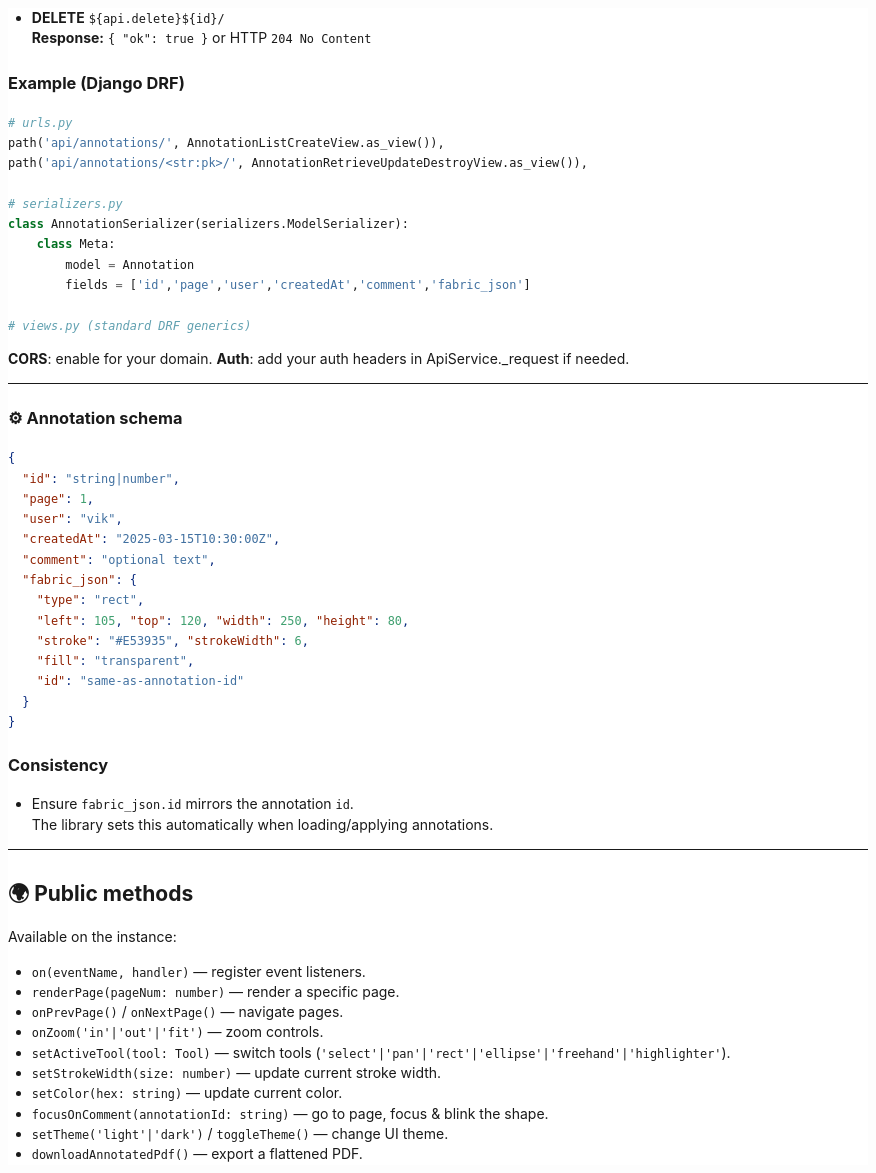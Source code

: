 - **DELETE** ``${api.delete}${id}/``  
  **Response:** `{ "ok": true }` or HTTP `204 No Content`

### Example (Django DRF)
```python
# urls.py
path('api/annotations/', AnnotationListCreateView.as_view()),
path('api/annotations/<str:pk>/', AnnotationRetrieveUpdateDestroyView.as_view()),

# serializers.py
class AnnotationSerializer(serializers.ModelSerializer):
    class Meta:
        model = Annotation
        fields = ['id','page','user','createdAt','comment','fabric_json']

# views.py (standard DRF generics)
```

**CORS**: enable for your domain.
**Auth**: add your auth headers in ApiService._request if needed.

---

### ⚙️ Annotation schema

```json
{
  "id": "string|number",
  "page": 1,
  "user": "vik",
  "createdAt": "2025-03-15T10:30:00Z",
  "comment": "optional text",
  "fabric_json": {
    "type": "rect",
    "left": 105, "top": 120, "width": 250, "height": 80,
    "stroke": "#E53935", "strokeWidth": 6,
    "fill": "transparent",
    "id": "same-as-annotation-id"
  }
}
```
### Consistency
- Ensure `fabric_json.id` mirrors the annotation `id`.  
  The library sets this automatically when loading/applying annotations.

---

## 🌍 Public methods

Available on the instance:

- `on(eventName, handler)` — register event listeners.
- `renderPage(pageNum: number)` — render a specific page.
- `onPrevPage()` / `onNextPage()` — navigate pages.
- `onZoom('in'|'out'|'fit')` — zoom controls.
- `setActiveTool(tool: Tool)` — switch tools (`'select'|'pan'|'rect'|'ellipse'|'freehand'|'highlighter'`).
- `setStrokeWidth(size: number)` — update current stroke width.
- `setColor(hex: string)` — update current color.
- `focusOnComment(annotationId: string)` — go to page, focus & blink the shape.
- `setTheme('light'|'dark')` / `toggleTheme()` — change UI theme.
- `downloadAnnotatedPdf()` — export a flattened PDF.


[VikCraftPDF]: https://vikcraftpdfant.nitishsrivastava.com/